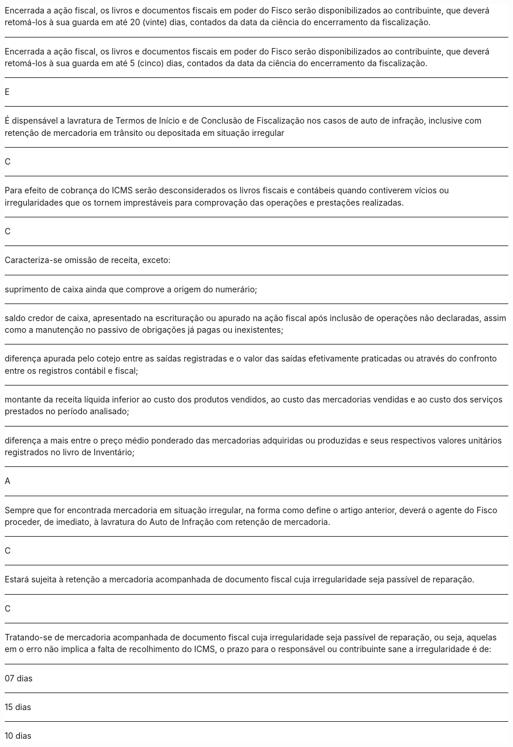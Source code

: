 Encerrada a ação fiscal, os livros e documentos fiscais em poder do Fisco serão disponibilizados ao contribuinte, que deverá retomá-los à sua guarda em até 20 (vinte) dias, contados da data da ciência do encerramento da fiscalização.
***
Encerrada a ação fiscal, os livros e documentos fiscais em poder do Fisco serão disponibilizados ao contribuinte, que deverá retomá-los à sua guarda em até 5 (cinco) dias, contados da data da ciência do encerramento da fiscalização.
***
E
****
É dispensável a lavratura de Termos de Início e de Conclusão de Fiscalização nos casos de auto de infração, inclusive com retenção de mercadoria em trânsito ou depositada em situação irregular
***
C
****
Para efeito de cobrança do ICMS serão desconsiderados os livros fiscais e contábeis quando contiverem vícios ou irregularidades que os tornem imprestáveis para comprovação das operações e prestações realizadas.
***
C
****
Caracteriza-se omissão de receita, exceto:
***
suprimento de caixa ainda que comprove a origem do numerário;
***
saldo credor de caixa, apresentado na escrituração ou apurado na ação fiscal após inclusão de operações não declaradas, assim como a manutenção no passivo de obrigações já pagas ou inexistentes;
***
diferença apurada pelo cotejo entre as saídas registradas e o valor das saídas efetivamente praticadas ou através do confronto entre os registros contábil e fiscal;
***
montante da receita líquida inferior ao custo dos produtos vendidos, ao custo das mercadorias vendidas e ao custo dos serviços prestados no período analisado;
***
diferença a mais entre o preço médio ponderado das mercadorias adquiridas ou produzidas e seus respectivos valores unitários registrados no livro de Inventário;
***
A
****
Sempre que for encontrada mercadoria em situação irregular, na forma como define o artigo anterior, deverá o agente do Fisco proceder, de imediato, à lavratura do Auto de Infração com retenção de mercadoria.
***
C
****
Estará sujeita à retenção a mercadoria acompanhada de documento fiscal cuja irregularidade seja passível de reparação.
***
C
****
Tratando-se de mercadoria acompanhada de documento fiscal cuja irregularidade seja passível de reparação, ou seja, aquelas em o erro não implica a falta de recolhimento do ICMS, o prazo para o responsável ou contribuinte sane a irregularidade é de:
***
07 dias
***
15 dias
***
10 dias